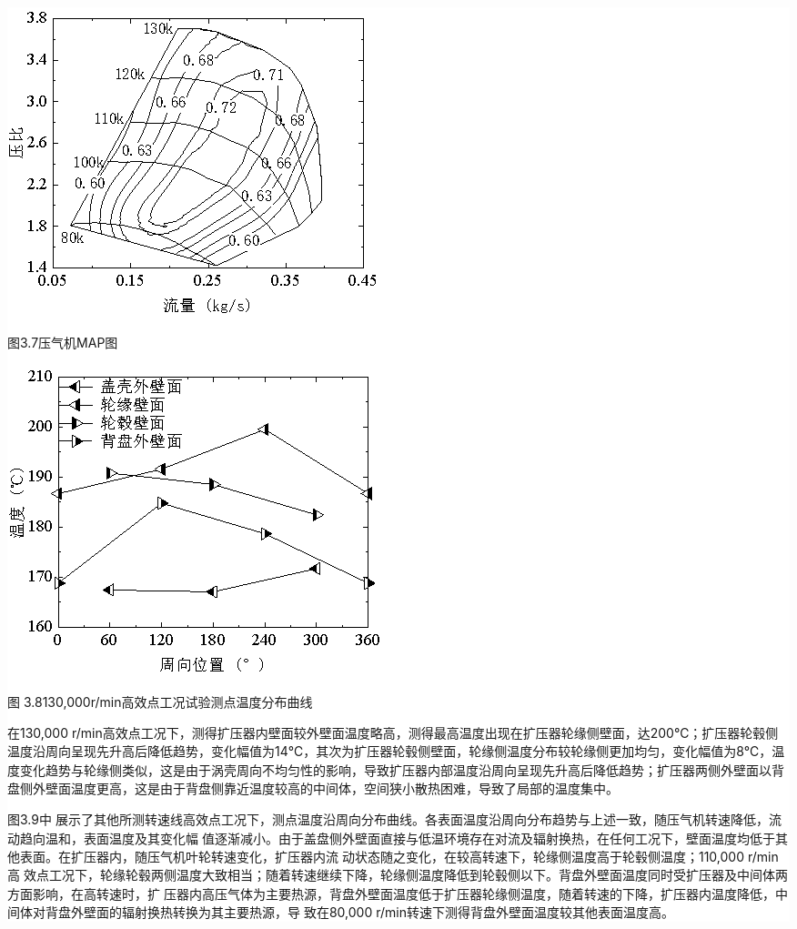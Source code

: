 ![](%E8%B5%B5%E7%90%9B%E6%9D%B0-%E7%A1%95%E5%A3%AB%E8%AE%BA%E6%96%87_files/2021052325366.png)

图3.7压气机MAP图

![](%E8%B5%B5%E7%90%9B%E6%9D%B0-%E7%A1%95%E5%A3%AB%E8%AE%BA%E6%96%87_files/2021052325381.png)

图 3.8130,000r/min高效点工况试验测点温度分布曲线

在130,000 r/min高效点工况下，测得扩压器内壁面较外壁面温度略高，测得最高温度出现在扩压器轮缘侧壁面，达200℃；扩压器轮毂侧温度沿周向呈现先升高后降低趋势，变化幅值为14℃，其次为扩压器轮毂侧壁面，轮缘侧温度分布较轮缘侧更加均匀，变化幅值为8℃，温度变化趋势与轮缘侧类似，这是由于涡壳周向不均匀性的影响，导致扩压器内部温度沿周向呈现先升高后降低趋势；扩压器两侧外壁面以背盘侧外壁面温度更高，这是由于背盘侧靠近温度较高的中间体，空间狭小散热困难，导致了局部的温度集中。

图3.9中 展示了其他所测转速线高效点工况下，测点温度沿周向分布曲线。各表面温度沿周向分布趋势与上述一致，随压气机转速降低，流动趋向温和，表面温度及其变化幅 值逐渐减小。由于盖盘侧外壁面直接与低温环境存在对流及辐射换热，在任何工况下，壁面温度均低于其他表面。在扩压器内，随压气机叶轮转速变化，扩压器内流 动状态随之变化，在较高转速下，轮缘侧温度高于轮毂侧温度；110,000 r/min高 效点工况下，轮缘轮毂两侧温度大致相当；随着转速继续下降，轮缘侧温度降低到轮毂侧以下。背盘外壁面温度同时受扩压器及中间体两方面影响，在高转速时，扩 压器内高压气体为主要热源，背盘外壁面温度低于扩压器轮缘侧温度，随着转速的下降，扩压器内温度降低，中间体对背盘外壁面的辐射换热转换为其主要热源，导 致在80,000 r/min转速下测得背盘外壁面温度较其他表面温度高。
